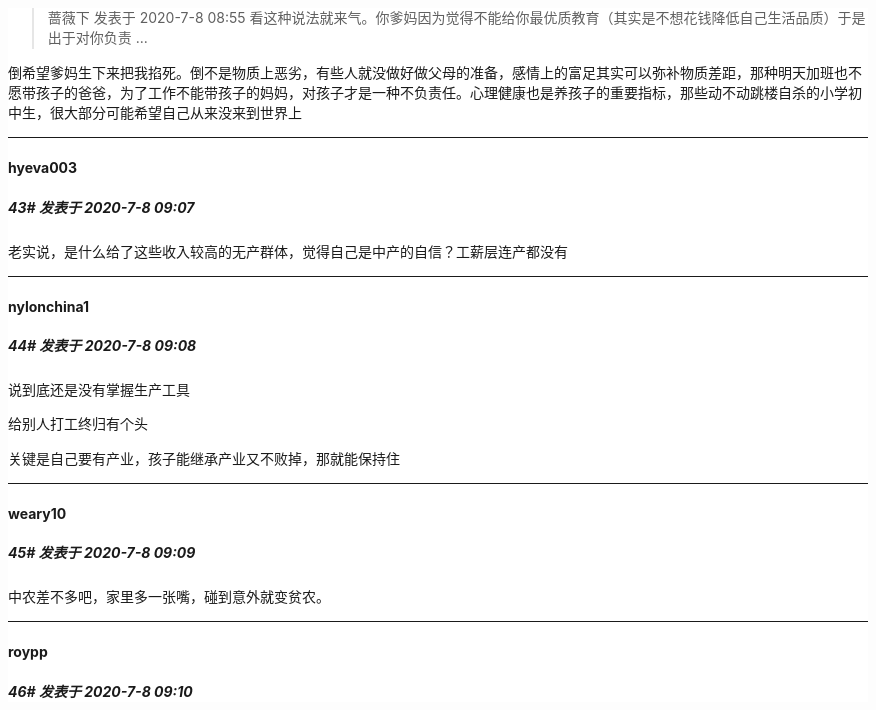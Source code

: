 <blockquote>蔷薇下 发表于 2020-7-8 08:55
看这种说法就来气。你爹妈因为觉得不能给你最优质教育（其实是不想花钱降低自己生活品质）于是出于对你负责 ...</blockquote>
倒希望爹妈生下来把我掐死。倒不是物质上恶劣，有些人就没做好做父母的准备，感情上的富足其实可以弥补物质差距，那种明天加班也不愿带孩子的爸爸，为了工作不能带孩子的妈妈，对孩子才是一种不负责任。心理健康也是养孩子的重要指标，那些动不动跳楼自杀的小学初中生，很大部分可能希望自己从来没来到世界上







*****

####  hyeva003  
##### 43#       发表于 2020-7-8 09:07




老实说，是什么给了这些收入较高的无产群体，觉得自己是中产的自信？工薪层连产都没有







*****

####  nylonchina1  
##### 44#       发表于 2020-7-8 09:08




说到底还是没有掌握生产工具


给别人打工终归有个头


关键是自己要有产业，孩子能继承产业又不败掉，那就能保持住







*****

####  weary10  
##### 45#       发表于 2020-7-8 09:09




中农差不多吧，家里多一张嘴，碰到意外就变贫农。







*****

####  roypp  
##### 46#       发表于 2020-7-8 09:10
